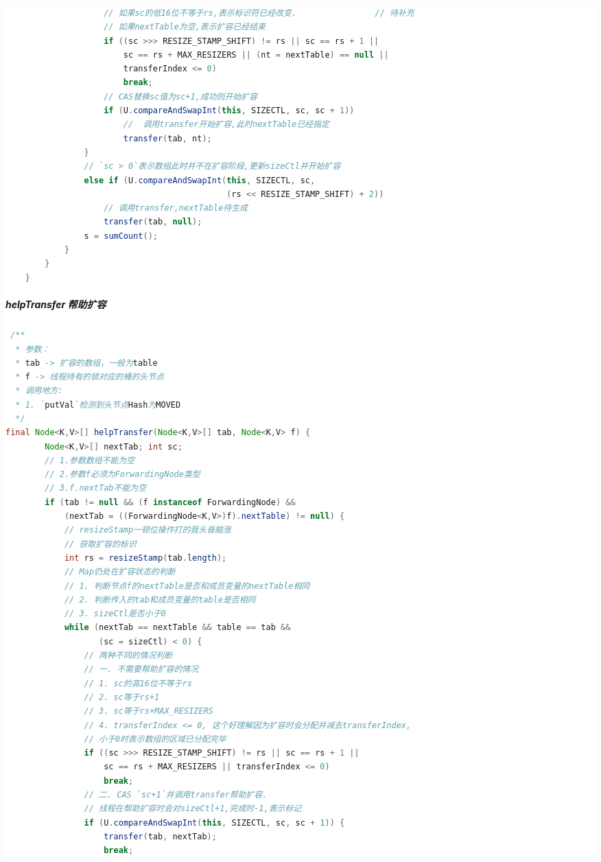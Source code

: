 ```java
                    // 如果sc的低16位不等于rs,表示标识符已经改变.				// 待补充
                    // 如果nextTable为空,表示扩容已经结束
                    if ((sc >>> RESIZE_STAMP_SHIFT) != rs || sc == rs + 1 ||
                        sc == rs + MAX_RESIZERS || (nt = nextTable) == null ||
                        transferIndex <= 0)
                        break;
                    // CAS替换sc值为sc+1,成功则开始扩容
                    if (U.compareAndSwapInt(this, SIZECTL, sc, sc + 1))
                        //	调用transfer开始扩容,此时nextTable已经指定
                        transfer(tab, nt);
                }
                // `sc > 0`表示数组此时并不在扩容阶段,更新sizeCtl并开始扩容
                else if (U.compareAndSwapInt(this, SIZECTL, sc,
                                             (rs << RESIZE_STAMP_SHIFT) + 2))
                    // 调用transfer,nextTable待生成
                    transfer(tab, null);
                s = sumCount();
            }
        }
    }
```



##### helpTransfer  帮助扩容

```java
 /**
  * 参数：
  * tab -> 扩容的数组，一般为table
  * f -> 线程持有的锁对应的桶的头节点
  * 调用地方:
  * 1. `putVal`检测到头节点Hash为MOVED
  */
final Node<K,V>[] helpTransfer(Node<K,V>[] tab, Node<K,V> f) {
        Node<K,V>[] nextTab; int sc;
        // 1.参数数组不能为空 
		// 2.参数f必须为ForwardingNode类型
        // 3.f.nextTab不能为空
        if (tab != null && (f instanceof ForwardingNode) &&
            (nextTab = ((ForwardingNode<K,V>)f).nextTable) != null) {
            // resizeStamp一顿位操作打的我头昏脑涨
            // 获取扩容的标识
            int rs = resizeStamp(tab.length);
            // Map仍处在扩容状态的判断
            // 1. 判断节点f的nextTable是否和成员变量的nextTable相同
            // 2. 判断传入的tab和成员变量的table是否相同
            // 3. sizeCtl是否小于0
            while (nextTab == nextTable && table == tab &&
                   (sc = sizeCtl) < 0) {
                // 两种不同的情况判断                
                // 一. 不需要帮助扩容的情况
                // 1. sc的高16位不等于rs
                // 2. sc等于rs+1
                // 3. sc等于rs+MAX_RESIZERS
                // 4. transferIndex <= 0, 这个好理解因为扩容时会分配并减去transferIndex,
                // 小于0时表示数组的区域已分配完毕
                if ((sc >>> RESIZE_STAMP_SHIFT) != rs || sc == rs + 1 ||
                    sc == rs + MAX_RESIZERS || transferIndex <= 0)
                    break;
                // 二. CAS `sc+1`并调用transfer帮助扩容.
                // 线程在帮助扩容时会对sizeCtl+1,完成时-1,表示标记
                if (U.compareAndSwapInt(this, SIZECTL, sc, sc + 1)) {
                    transfer(tab, nextTab);
                    break;
```